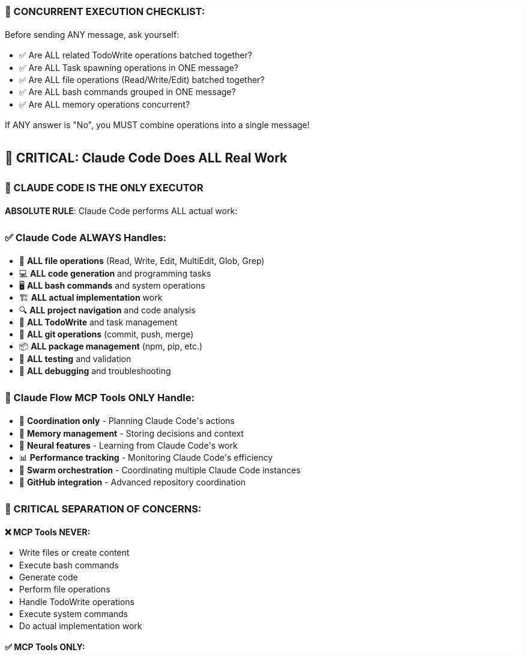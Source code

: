 ### 🎯 CONCURRENT EXECUTION CHECKLIST:

Before sending ANY message, ask yourself:

- ✅ Are ALL related TodoWrite operations batched together?
- ✅ Are ALL Task spawning operations in ONE message?
- ✅ Are ALL file operations (Read/Write/Edit) batched together?
- ✅ Are ALL bash commands grouped in ONE message?
- ✅ Are ALL memory operations concurrent?

If ANY answer is "No", you MUST combine operations into a single message!

## 🚀 CRITICAL: Claude Code Does ALL Real Work

### 🎯 CLAUDE CODE IS THE ONLY EXECUTOR

**ABSOLUTE RULE**: Claude Code performs ALL actual work:

### ✅ Claude Code ALWAYS Handles:

- 🔧 **ALL file operations** (Read, Write, Edit, MultiEdit, Glob, Grep)
- 💻 **ALL code generation** and programming tasks
- 🖥️ **ALL bash commands** and system operations
- 🏗️ **ALL actual implementation** work
- 🔍 **ALL project navigation** and code analysis
- 📝 **ALL TodoWrite** and task management
- 🔄 **ALL git operations** (commit, push, merge)
- 📦 **ALL package management** (npm, pip, etc.)
- 🧪 **ALL testing** and validation
- 🔧 **ALL debugging** and troubleshooting

### 🧠 Claude Flow MCP Tools ONLY Handle:

- 🎯 **Coordination only** - Planning Claude Code's actions
- 💾 **Memory management** - Storing decisions and context
- 🤖 **Neural features** - Learning from Claude Code's work
- 📊 **Performance tracking** - Monitoring Claude Code's efficiency
- 🐝 **Swarm orchestration** - Coordinating multiple Claude Code instances
- 🔗 **GitHub integration** - Advanced repository coordination

### 🚨 CRITICAL SEPARATION OF CONCERNS:

**❌ MCP Tools NEVER:**

- Write files or create content
- Execute bash commands
- Generate code
- Perform file operations
- Handle TodoWrite operations
- Execute system commands
- Do actual implementation work

**✅ MCP Tools ONLY:**
